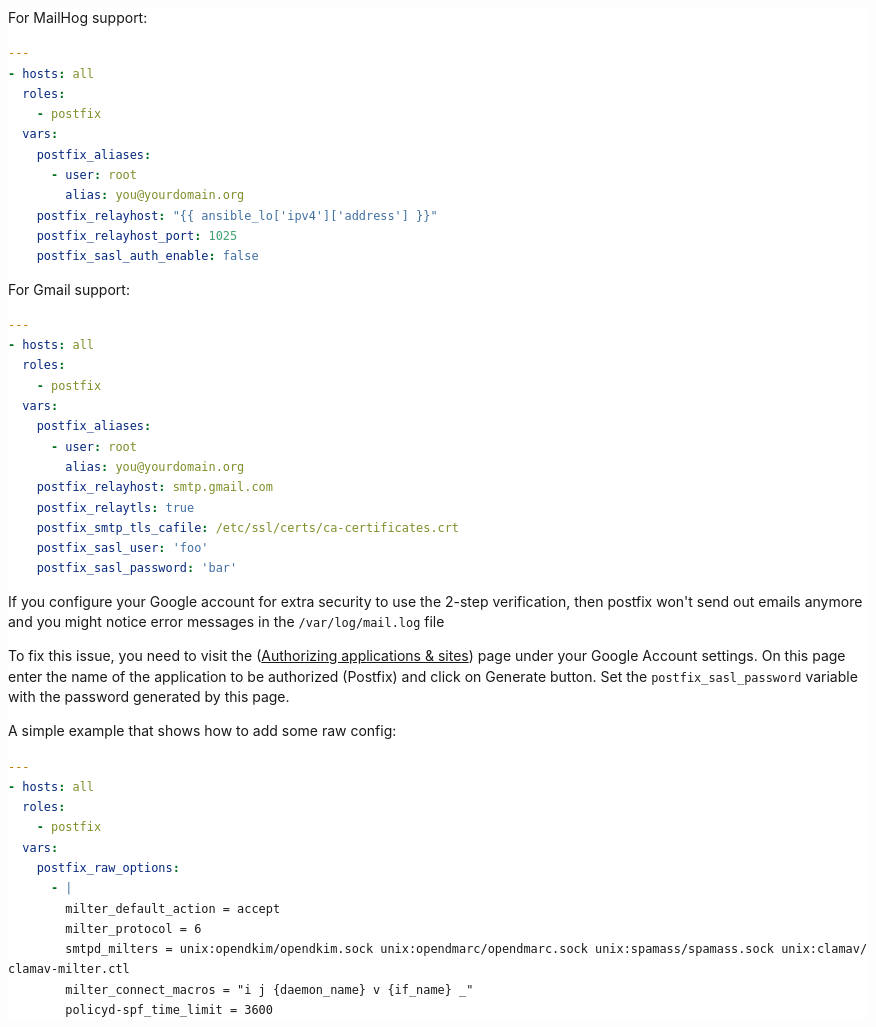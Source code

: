 For MailHog support:

```yaml
---
- hosts: all
  roles:
    - postfix
  vars:
    postfix_aliases:
      - user: root
        alias: you@yourdomain.org
    postfix_relayhost: "{{ ansible_lo['ipv4']['address'] }}"
    postfix_relayhost_port: 1025
    postfix_sasl_auth_enable: false
```

For Gmail support:

```yaml
---
- hosts: all
  roles:
    - postfix
  vars:
    postfix_aliases:
      - user: root
        alias: you@yourdomain.org
    postfix_relayhost: smtp.gmail.com
    postfix_relaytls: true
    postfix_smtp_tls_cafile: /etc/ssl/certs/ca-certificates.crt
    postfix_sasl_user: 'foo'
    postfix_sasl_password: 'bar'
```

If you configure your Google account for extra security to use the 2-step verification, then
postfix won't send out emails anymore and you might notice error messages in the `/var/log/mail.log` file

To fix this issue, you need to visit the ([Authorizing applications & sites](http://www.google.com/accounts/IssuedAuthSubTokens?hide_authsub=1))
page under your Google Account settings. On this page enter the name of the application to be authorized (Postfix) and click on Generate button.
Set the `postfix_sasl_password` variable with the password generated by this page.

A simple example that shows how to add some raw config:

```yaml
---
- hosts: all
  roles:
    - postfix
  vars:
    postfix_raw_options:
      - |
        milter_default_action = accept
        milter_protocol = 6
        smtpd_milters = unix:opendkim/opendkim.sock unix:opendmarc/opendmarc.sock unix:spamass/spamass.sock unix:clamav/clamav-milter.ctl
        milter_connect_macros = "i j {daemon_name} v {if_name} _"
        policyd-spf_time_limit = 3600
```
